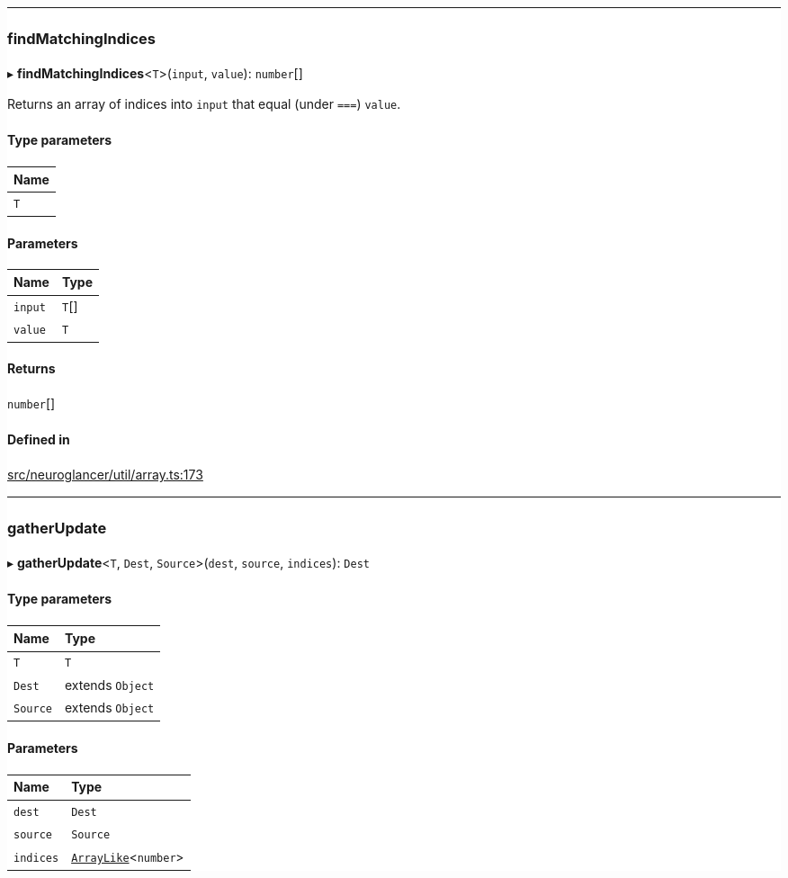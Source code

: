 ___

### findMatchingIndices

▸ **findMatchingIndices**<`T`\>(`input`, `value`): `number`[]

Returns an array of indices into `input` that equal (under `===`) `value`.

#### Type parameters

| Name |
| :------ |
| `T` |

#### Parameters

| Name | Type |
| :------ | :------ |
| `input` | `T`[] |
| `value` | `T` |

#### Returns

`number`[]

#### Defined in

[src/neuroglancer/util/array.ts:173](https://github.com/ActiveBrainAtlas2/neuroglancer/blob/1beb5d34/src/neuroglancer/util/array.ts#L173)

___

### gatherUpdate

▸ **gatherUpdate**<`T`, `Dest`, `Source`\>(`dest`, `source`, `indices`): `Dest`

#### Type parameters

| Name | Type |
| :------ | :------ |
| `T` | `T` |
| `Dest` | extends `Object` |
| `Source` | extends `Object` |

#### Parameters

| Name | Type |
| :------ | :------ |
| `dest` | `Dest` |
| `source` | `Source` |
| `indices` | [`ArrayLike`](../interfaces/async_computation_encode_compressed_segmentation_request._internal_.ArrayLike.md)<`number`\> |
